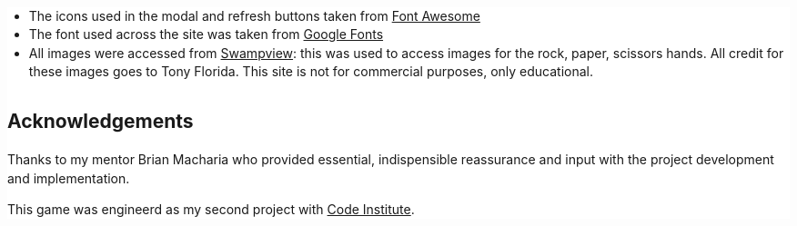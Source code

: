 - The icons used in the modal and refresh buttons taken from [Font Awesome](https://fontawesome.com/)
- The font used across the site was taken from [Google Fonts](https://fonts.google.com/)
- All images were accessed from [Swampview](https://swampview.com/rock-paper-scissors-lizard-spock-rules/): this was used to access images for the rock, paper, scissors hands. All credit for these images goes to Tony Florida. This site is not for commercial purposes, only educational.

## Acknowledgements

Thanks to my mentor Brian Macharia who provided essential, indispensible reassurance and input with the project development and implementation.

This game was engineerd as my second project with [Code Institute](https://codeinstitute.net/).